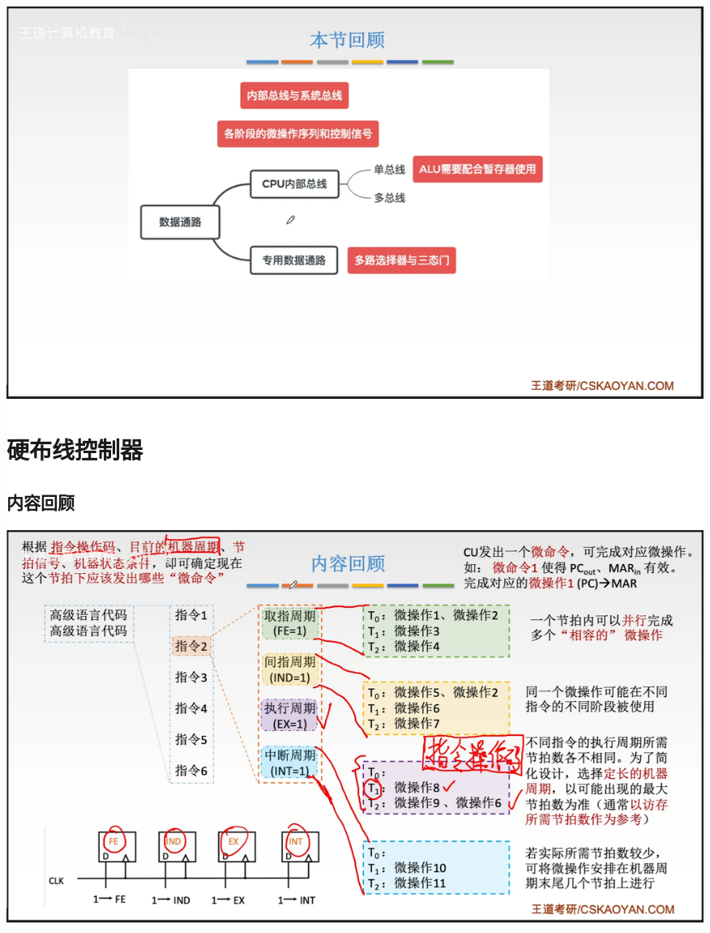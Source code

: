 ![Img](./FILES/第五章-中央处理器.md/img-20231229100113.png)



# 硬布线控制器

## 内容回顾

![Img](./FILES/第五章-中央处理器.md/img-20231229100616.png)
